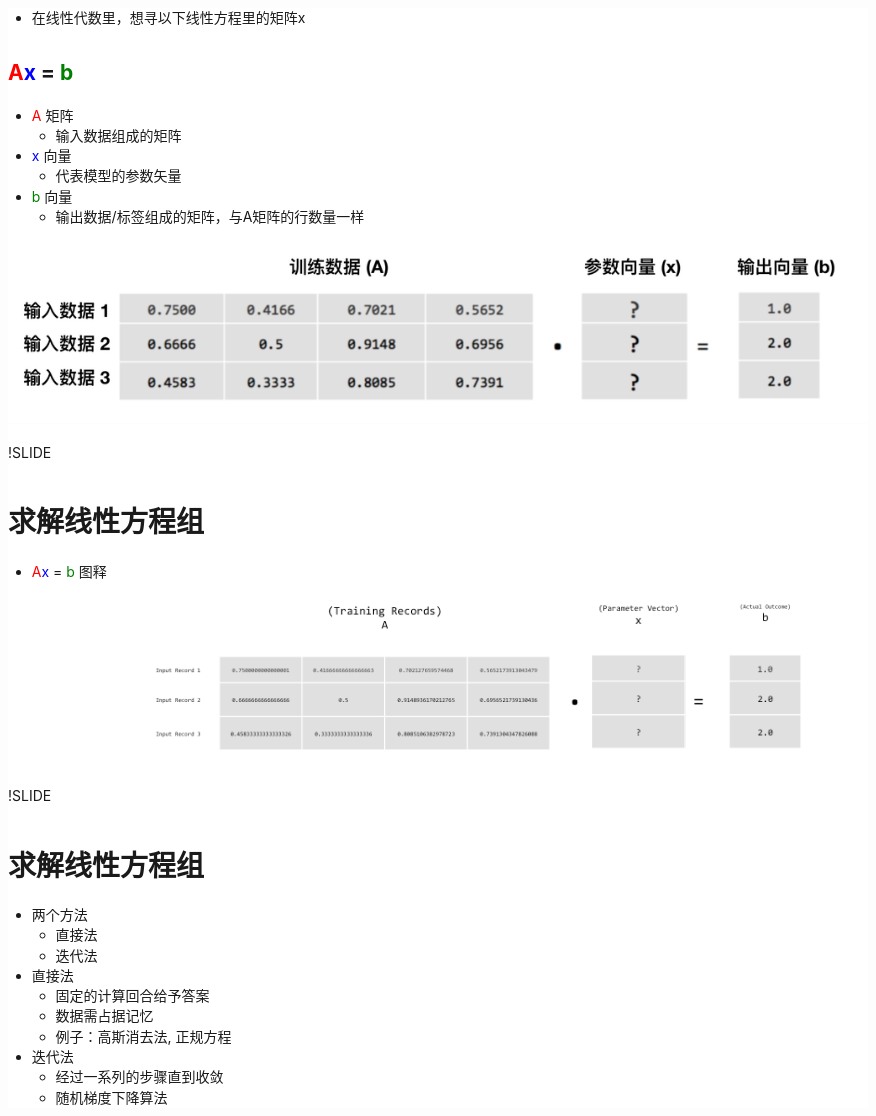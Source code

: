 * 在线性代数里，想寻以下线性方程里的矩阵x

## <font color="red">A</font><font color="blue">x</font> = <font color="green">b</font>

* <font color="red">A</font> 矩阵
	* 输入数据组成的矩阵
* <font color="blue">x</font> 向量
	* 代表模型的参数矢量
* <font color="green">b</font> 向量
	* 输出数据/标签组成的矩阵，与A矩阵的行数量一样

![alt text](../resources/axb.png)

!SLIDE

# 求解线性方程组
* <font color="red">A</font><font color="blue">x</font> = <font color="green">b</font> 图释
![alt text](../resources/vector_table.png)

!SLIDE

# 求解线性方程组

* 两个方法
	* 直接法
	* 迭代法
* 直接法
	* 固定的计算回合给予答案
	* 数据需占据记忆
	* 例子：高斯消去法, 正规方程
* 迭代法
	* 经过一系列的步骤直到收敛
    * 随机梯度下降算法
